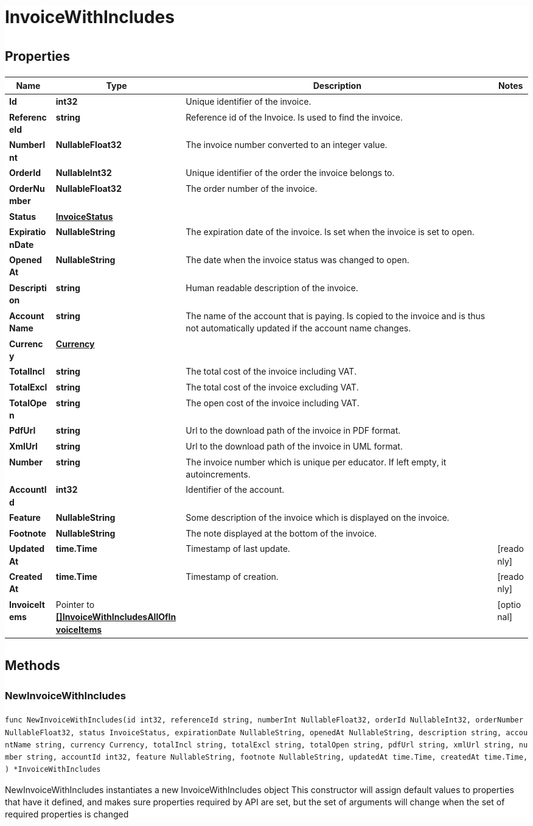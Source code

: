 # InvoiceWithIncludes

## Properties

Name | Type | Description | Notes
------------ | ------------- | ------------- | -------------
**Id** | **int32** | Unique identifier of the invoice. | 
**ReferenceId** | **string** | Reference id of the Invoice. Is used to find the invoice. | 
**NumberInt** | **NullableFloat32** | The invoice number converted to an integer value. | 
**OrderId** | **NullableInt32** | Unique identifier of the order the invoice belongs to. | 
**OrderNumber** | **NullableFloat32** | The order number of the invoice. | 
**Status** | [**InvoiceStatus**](InvoiceStatus.md) |  | 
**ExpirationDate** | **NullableString** | The expiration date of the invoice. Is set when the invoice is set to open. | 
**OpenedAt** | **NullableString** | The date when the invoice status was changed to open. | 
**Description** | **string** | Human readable description of the invoice. | 
**AccountName** | **string** | The name of the account that is paying. Is copied to the invoice and is thus not automatically updated if the account name changes. | 
**Currency** | [**Currency**](Currency.md) |  | 
**TotalIncl** | **string** | The total cost of the invoice including VAT. | 
**TotalExcl** | **string** | The total cost of the invoice excluding VAT. | 
**TotalOpen** | **string** | The open cost of the invoice including VAT. | 
**PdfUrl** | **string** | Url to the download path of the invoice in PDF format. | 
**XmlUrl** | **string** | Url to the download path of the invoice in UML format. | 
**Number** | **string** | The invoice number which is unique per educator. If left empty, it autoincrements. | 
**AccountId** | **int32** | Identifier of the account. | 
**Feature** | **NullableString** | Some description of the invoice which is displayed on the invoice. | 
**Footnote** | **NullableString** | The note displayed at the bottom of the invoice. | 
**UpdatedAt** | **time.Time** | Timestamp of last update. | [readonly] 
**CreatedAt** | **time.Time** | Timestamp of creation. | [readonly] 
**InvoiceItems** | Pointer to [**[]InvoiceWithIncludesAllOfInvoiceItems**](InvoiceWithIncludesAllOfInvoiceItems.md) |  | [optional] 

## Methods

### NewInvoiceWithIncludes

`func NewInvoiceWithIncludes(id int32, referenceId string, numberInt NullableFloat32, orderId NullableInt32, orderNumber NullableFloat32, status InvoiceStatus, expirationDate NullableString, openedAt NullableString, description string, accountName string, currency Currency, totalIncl string, totalExcl string, totalOpen string, pdfUrl string, xmlUrl string, number string, accountId int32, feature NullableString, footnote NullableString, updatedAt time.Time, createdAt time.Time, ) *InvoiceWithIncludes`

NewInvoiceWithIncludes instantiates a new InvoiceWithIncludes object
This constructor will assign default values to properties that have it defined,
and makes sure properties required by API are set, but the set of arguments
will change when the set of required properties is changed
